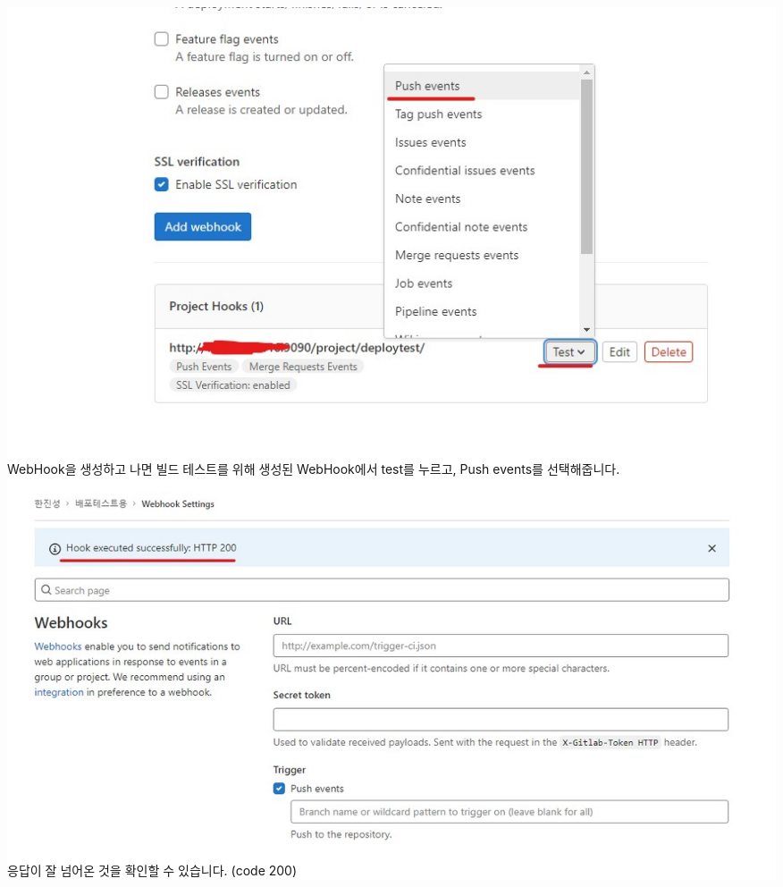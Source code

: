 ![image](./images/57.jpg)

WebHook을 생성하고 나면 빌드 테스트를 위해 생성된 WebHook에서 test를 누르고, Push events를 선택해줍니다.

![image](./images/58.jpg)

응답이 잘 넘어온 것을 확인할 수 있습니다. (code 200)
